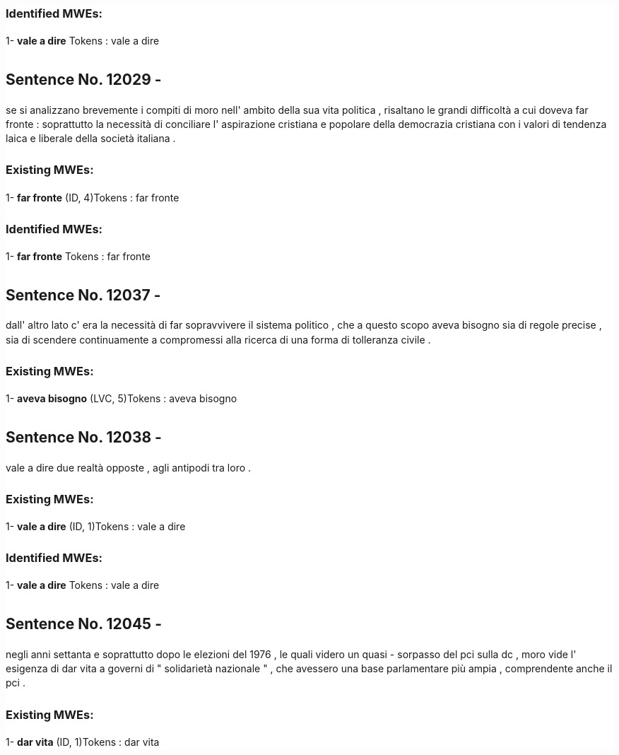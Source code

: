 ### Identified MWEs: 
1- **vale a dire** Tokens : 
vale
a
dire

## Sentence No. 12029 - 
se si analizzano brevemente i compiti di moro nell' ambito della sua vita politica , risaltano le grandi difficoltà a cui doveva far fronte : soprattutto la necessità di conciliare l' aspirazione cristiana e popolare della democrazia cristiana con i valori di tendenza laica e liberale della società italiana . 
### Existing MWEs: 
1- **far fronte** (ID, 4)Tokens : 
far
fronte

### Identified MWEs: 
1- **far fronte** Tokens : 
far
fronte

## Sentence No. 12037 - 
dall' altro lato c' era la necessità di far sopravvivere il sistema politico , che a questo scopo aveva bisogno sia di regole precise , sia di scendere continuamente a compromessi alla ricerca di una forma di tolleranza civile . 
### Existing MWEs: 
1- **aveva bisogno** (LVC, 5)Tokens : 
aveva
bisogno

## Sentence No. 12038 - 
vale a dire due realtà opposte , agli antipodi tra loro . 
### Existing MWEs: 
1- **vale a dire** (ID, 1)Tokens : 
vale
a
dire

### Identified MWEs: 
1- **vale a dire** Tokens : 
vale
a
dire

## Sentence No. 12045 - 
negli anni settanta e soprattutto dopo le elezioni del 1976 , le quali videro un quasi - sorpasso del pci sulla dc , moro vide l' esigenza di dar vita a governi di " solidarietà nazionale " , che avessero una base parlamentare più ampia , comprendente anche il pci . 
### Existing MWEs: 
1- **dar vita** (ID, 1)Tokens : 
dar
vita
